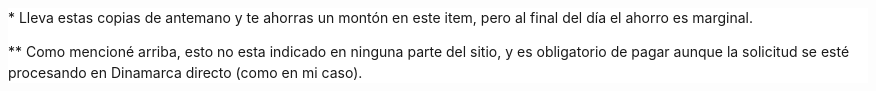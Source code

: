 \* Lleva estas copias de antemano y te ahorras un montón en este item, pero al final del día el ahorro es marginal.

\** Como mencioné arriba, esto no esta indicado en ninguna parte del sitio, y es obligatorio de pagar aunque la solicitud se esté procesando en Dinamarca directo (como en mi caso).





